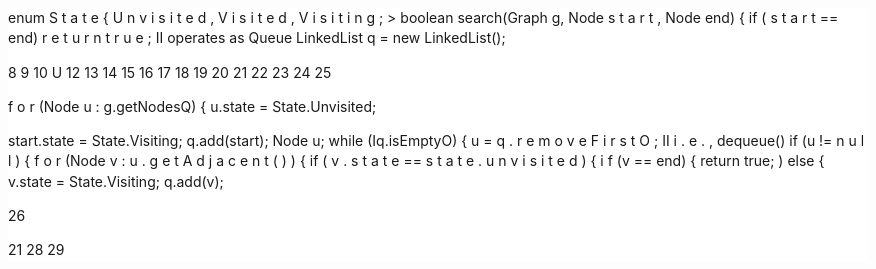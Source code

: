 
enum S t a t e { U n v i s i t e d , V i s i t e d , V i s i t i n g ; >
boolean search(Graph g, Node s t a r t , Node end) {
if ( s t a r t == end) r e t u r n t r u e ;
II operates as Queue
LinkedList<Node> q = new LinkedList<Node>();

8
9
10
U
12
13
14
15
16
17
18
19
20
21
22
23
24
25

f o r (Node u : g.getNodesQ) {
u.state = State.Unvisited;
>
start.state = State.Visiting;
q.add(start);
Node u;
while (Iq.isEmptyO) {
u = q . r e m o v e F i r s t O ; II i . e . , dequeue()
if (u != n u l l ) {
f o r (Node v : u . g e t A d j a c e n t ( ) ) {
if ( v . s t a t e == s t a t e . u n v i s i t e d ) {
i f (v == end) {
return true;
) else {
v.state = State.Visiting;
q.add(v);

26

21
28
29

>
>

>

>
